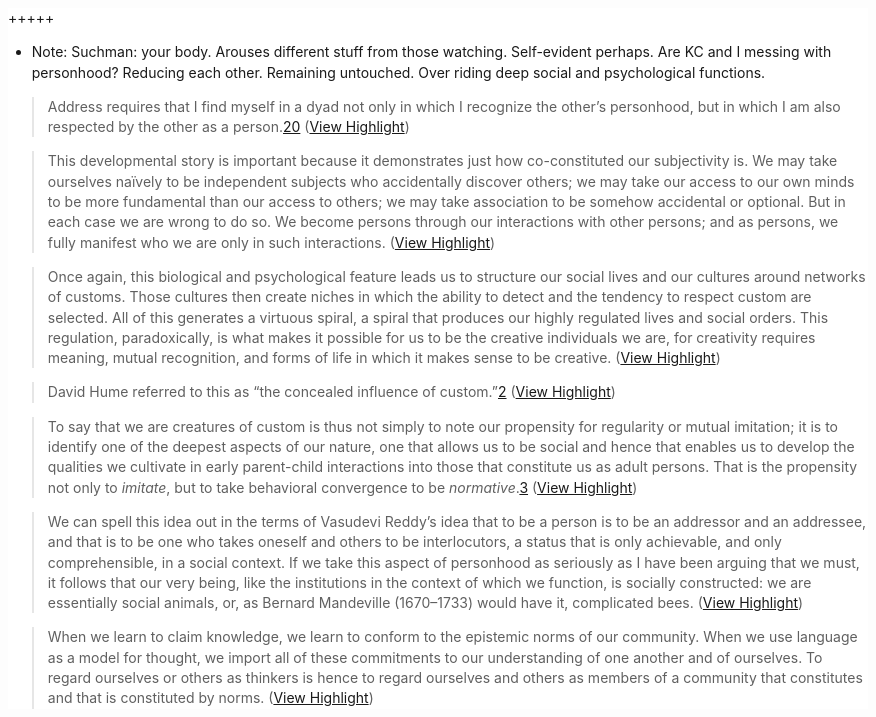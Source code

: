 
+++++ 
- Note: Suchman: your body. Arouses different stuff from those watching. Self-evident perhaps. 
  Are KC and I messing with personhood? Reducing each other. Remaining untouched. Over riding deep social and psychological functions.


> Address requires that I find myself in a dyad not only in which I recognize the other’s personhood, but in which I am also respected by the other as a person.[20](https://readwise.io/reader/document_raw_content/32011253#chapter8-20) ([View Highlight](https://read.readwise.io/read/01gtr9cvw4s74q9np5mwtrvwrs))


> This developmental story is important because it demonstrates just how co-constituted our subjectivity is. We may take ourselves naïvely to be independent subjects who accidentally discover others; we may take our access to our own minds to be more fundamental than our access to others; we may take association to be somehow accidental or optional. But in each case we are wrong to do so. We become persons through our interactions with other persons; and as persons, we fully manifest who we are only in such interactions. ([View Highlight](https://read.readwise.io/read/01gtr9jeeyy0kxgfrtmmwzhsf7))


> Once again, this biological and psychological feature leads us to structure our social lives and our cultures around networks of customs. Those cultures then create niches in which the ability to detect and the tendency to respect custom are selected. All of this generates a virtuous spiral, a spiral that produces our highly regulated lives and social orders. This regulation, paradoxically, is what makes it possible for us to be the creative individuals we are, for creativity requires meaning, mutual recognition, and forms of life in which it makes sense to be creative. ([View Highlight](https://read.readwise.io/read/01gtra0h9dbz31ty8zt16vz14w))


> David Hume referred to this as “the concealed influence of custom.”[2](https://readwise.io/reader/document_raw_content/32011253#chapter9-2) ([View Highlight](https://read.readwise.io/read/01gtra1ehjfmxmgda09kypq1rx))


> To say that we are creatures of custom is thus not simply to note our propensity for regularity or mutual imitation; it is to identify one of the deepest aspects of our nature, one that allows us to be social and hence that enables us to develop the qualities we cultivate in early parent-child interactions into those that constitute us as adult persons. That is the propensity not only to *imitate*, but to take behavioral convergence to be *normative*.[3](https://readwise.io/reader/document_raw_content/32011253#chapter9-3) ([View Highlight](https://read.readwise.io/read/01gtra1k2t7pnn1x90q4vmyptk))


> We can spell this idea out in the terms of Vasudevi Reddy’s idea that to be a person is to be an addressor and an addressee, and that is to be one who takes oneself and others to be interlocutors, a status that is only achievable, and only comprehensible, in a social context. If we take this aspect of personhood as seriously as I have been arguing that we must, it follows that our very being, like the institutions in the context of which we function, is socially constructed: we are essentially social animals, or, as Bernard Mandeville (1670–1733) would have it, complicated bees. ([View Highlight](https://read.readwise.io/read/01gtra8bp6rwfhx4p12rp3hj1z))


> When we learn to claim knowledge, we learn to conform to the epistemic norms of our community. When we use language as a model for thought, we import all of these commitments to our understanding of one another and of ourselves. To regard ourselves or others as thinkers is hence to regard ourselves and others as members of a community that constitutes and that is constituted by norms. ([View Highlight](https://read.readwise.io/read/01gtraedqtpq7a4qf0e51g575w))
